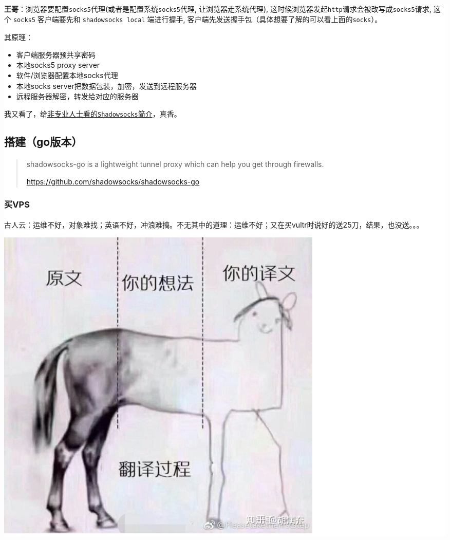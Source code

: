 **王哥**：浏览器要配置`socks5`代理(或者是配置系统`socks5`代理, 让浏览器走系统代理), 这时候浏览器发起`http`请求会被改写成`socks5`请求, 这个 `socks5` 客户端要先和 `shadowsocks local` 端进行握手, 客户端先发送握手包（具体想要了解的可以看上面的`socks`）。

其原理：

- 客户端服务器预共享密码
- 本地socks5 proxy server
- 软件/浏览器配置本地socks代理
- 本地socks server把数据包装，加密，发送到远程服务器
- 远程服务器解密，转发给对应的服务器

我又看了，给[非专业人士看的`Shadowsocks`简介](http://vc2tea.com/whats-shadowsocks/)，真香。

## 搭建（go版本）

> ​	shadowsocks-go is a lightweight tunnel proxy which can help you get through firewalls.
>
> ​      https://github.com/shadowsocks/shadowsocks-go

### 买VPS

古人云：运维不好，对象难找；英语不好，冲浪难搞。不无其中的道理：运维不好；又在买vultr时说好的送25刀，结果，也没送。。。

![](./images/爬墙01.jpeg)
